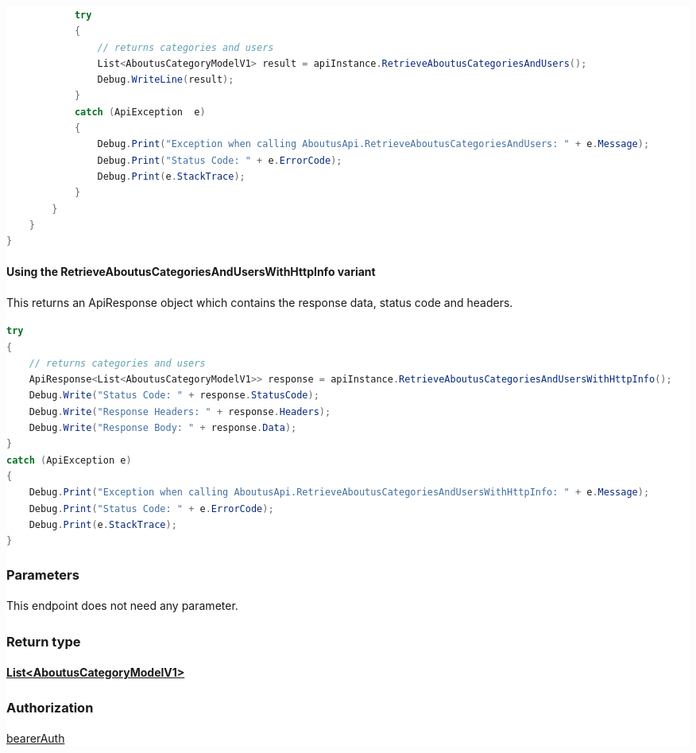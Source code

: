 ```csharp
            try
            {
                // returns categories and users
                List<AboutusCategoryModelV1> result = apiInstance.RetrieveAboutusCategoriesAndUsers();
                Debug.WriteLine(result);
            }
            catch (ApiException  e)
            {
                Debug.Print("Exception when calling AboutusApi.RetrieveAboutusCategoriesAndUsers: " + e.Message);
                Debug.Print("Status Code: " + e.ErrorCode);
                Debug.Print(e.StackTrace);
            }
        }
    }
}
```

#### Using the RetrieveAboutusCategoriesAndUsersWithHttpInfo variant
This returns an ApiResponse object which contains the response data, status code and headers.

```csharp
try
{
    // returns categories and users
    ApiResponse<List<AboutusCategoryModelV1>> response = apiInstance.RetrieveAboutusCategoriesAndUsersWithHttpInfo();
    Debug.Write("Status Code: " + response.StatusCode);
    Debug.Write("Response Headers: " + response.Headers);
    Debug.Write("Response Body: " + response.Data);
}
catch (ApiException e)
{
    Debug.Print("Exception when calling AboutusApi.RetrieveAboutusCategoriesAndUsersWithHttpInfo: " + e.Message);
    Debug.Print("Status Code: " + e.ErrorCode);
    Debug.Print(e.StackTrace);
}
```

### Parameters
This endpoint does not need any parameter.
### Return type

[**List&lt;AboutusCategoryModelV1&gt;**](AboutusCategoryModelV1.md)

### Authorization

[bearerAuth](../README.md#bearerAuth)

